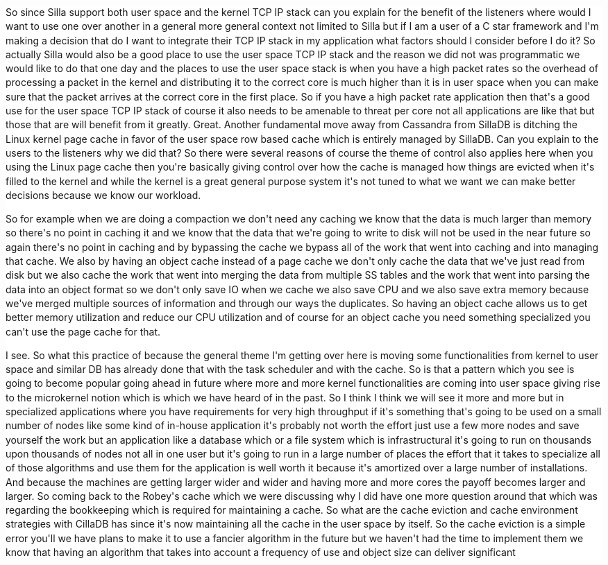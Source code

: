 
So since Silla support both user space and the kernel TCP IP stack can you explain for
the benefit of the listeners where would I want to use one over another in a general
more general context not limited to Silla but if I am a user of a C star framework and
I'm making a decision that do I want to integrate their TCP IP stack in my application what
factors should I consider before I do it?
So actually Silla would also be a good place to use the user space TCP IP stack and the
reason we did not was programmatic we would like to do that one day and the places to
use the user space stack is when you have a high packet rates so the overhead of processing
a packet in the kernel and distributing it to the correct core is much higher than it
is in user space when you can make sure that the packet arrives at the correct core in the
first place.
So if you have a high packet rate application then that's a good use for the user space
TCP IP stack of course it also needs to be amenable to threat per core not all applications
are like that but those that are will benefit from it greatly.
Great.
Another fundamental move away from Cassandra from SillaDB is ditching the Linux kernel
page cache in favor of the user space row based cache which is entirely managed by SillaDB.
Can you explain to the users to the listeners why we did that?
So there were several reasons of course the theme of control also applies here when you
using the Linux page cache then you're basically giving control over how the cache is managed
how things are evicted when it's filled to the kernel and while the kernel is a great
general purpose system it's not tuned to what we want we can make better decisions because
we know our workload.


So for example when we are doing a compaction we don't need any caching we know that the
data is much larger than memory so there's no point in caching it and we know that the
data that we're going to write to disk will not be used in the near future so again there's
no point in caching and by bypassing the cache we bypass all of the work that went into caching
and into managing that cache.
We also by having an object cache instead of a page cache we don't only cache the data
that we've just read from disk but we also cache the work that went into merging the
data from multiple SS tables and the work that went into parsing the data into an object
format so we don't only save IO when we cache we also save CPU and we also save extra memory
because we've merged multiple sources of information and through our ways the duplicates.
So having an object cache allows us to get better memory utilization and reduce our CPU
utilization and of course for an object cache you need something specialized you can't
use the page cache for that.


I see.
So what this practice of because the general theme I'm getting over here is moving some
functionalities from kernel to user space and similar DB has already done that with the
task scheduler and with the cache.
So is that a pattern which you see is going to become popular going ahead in future where
more and more kernel functionalities are coming into user space giving rise to the microkernel
notion which is which we have heard of in the past.
So I think I think we will see it more and more but in specialized applications where
you have requirements for very high throughput if it's something that's going to be used on
a small number of nodes like some kind of in-house application it's probably not worth
the effort just use a few more nodes and save yourself the work but an application like
a database which or a file system which is infrastructural it's going to run on thousands
upon thousands of nodes not all in one user but it's going to run in a large number of
places the effort that it takes to specialize all of those algorithms and use them for the
application is well worth it because it's amortized over a large number of installations.
And because the machines are getting larger wider and wider and having more and more cores
the payoff becomes larger and larger.
So coming back to the Robey's cache which we were discussing why I did have one more
question around that which was regarding the bookkeeping which is required for maintaining
a cache.
So what are the cache eviction and cache environment strategies with CillaDB has since it's now
maintaining all the cache in the user space by itself.
So the cache eviction is a simple error you'll we have plans to make it to use a fancier
algorithm in the future but we haven't had the time to implement them we know that having
an algorithm that takes into account a frequency of use and object size can deliver significant